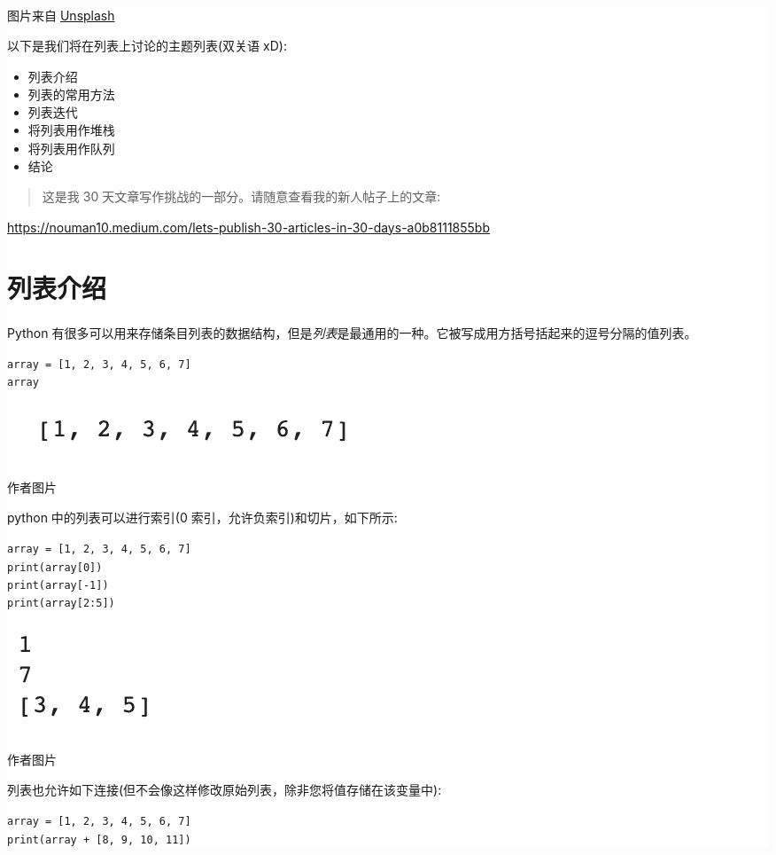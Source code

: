 图片来自 [Unsplash](https://unsplash.com/photos/RDolnHtjVCY)

以下是我们将在列表上讨论的主题列表(双关语 xD):

*   列表介绍
*   列表的常用方法
*   列表迭代
*   将列表用作堆栈
*   将列表用作队列
*   结论

> 这是我 30 天文章写作挑战的一部分。请随意查看我的新人帖子上的文章:

<https://nouman10.medium.com/lets-publish-30-articles-in-30-days-a0b8111855bb>  

# 列表介绍

Python 有很多可以用来存储条目列表的数据结构，但是*列表*是最通用的一种。它被写成用方括号括起来的逗号分隔的值列表。

```
array = [1, 2, 3, 4, 5, 6, 7]
array
```

![](img/b9f0d3f9ae3a5b7eac616a05c70c1541.png)

作者图片

python 中的列表可以进行索引(0 索引，允许负索引)和切片，如下所示:

```
array = [1, 2, 3, 4, 5, 6, 7]
print(array[0])
print(array[-1])
print(array[2:5])
```

![](img/35eae3d27ce6632b4ff6ded66396d3a5.png)

作者图片

列表也允许如下连接(但不会像这样修改原始列表，除非您将值存储在该变量中):

```
array = [1, 2, 3, 4, 5, 6, 7]
print(array + [8, 9, 10, 11])
```
